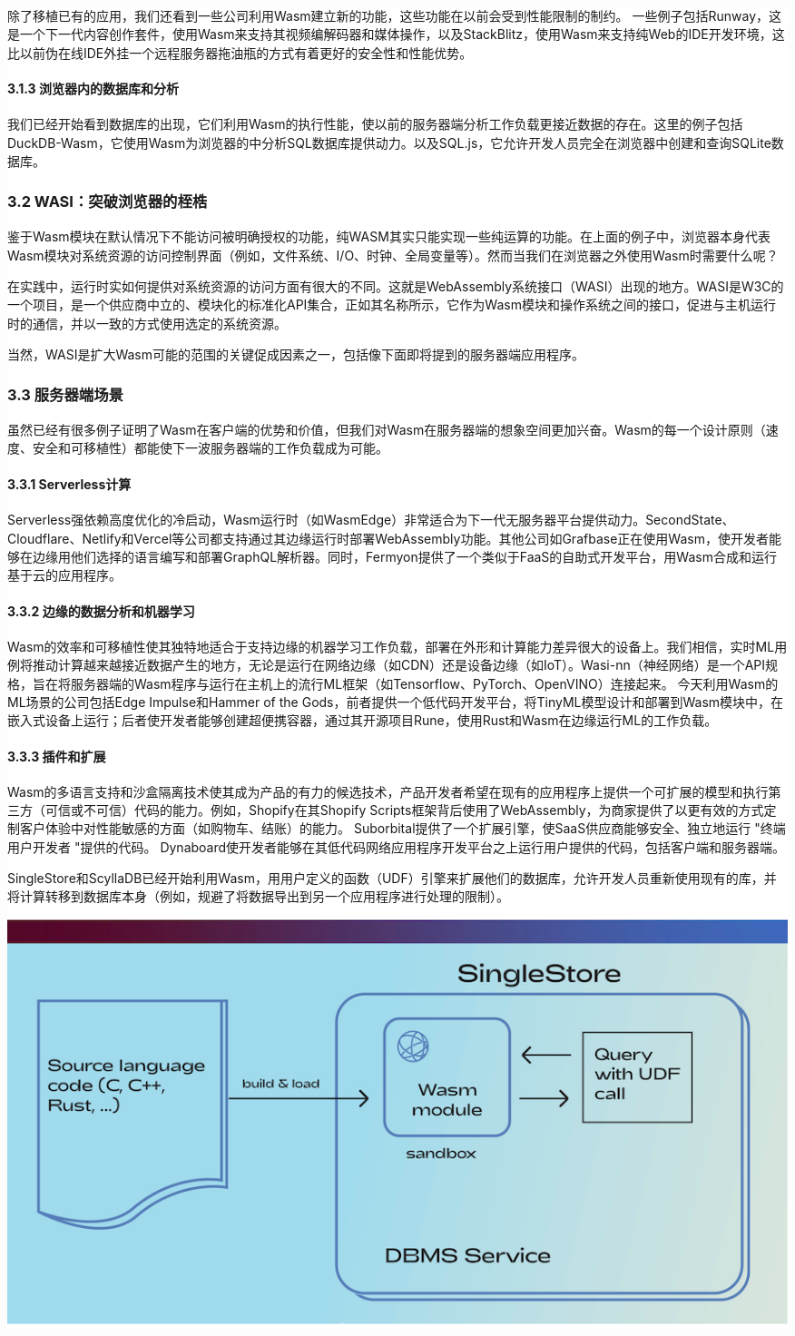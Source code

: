 除了移植已有的应用，我们还看到一些公司利用Wasm建立新的功能，这些功能在以前会受到性能限制的制约。 一些例子包括Runway，这是一个下一代内容创作套件，使用Wasm来支持其视频编解码器和媒体操作，以及StackBlitz，使用Wasm来支持纯Web的IDE开发环境，这比以前伪在线IDE外挂一个远程服务器拖油瓶的方式有着更好的安全性和性能优势。

#### 3.1.3 浏览器内的数据库和分析

我们已经开始看到数据库的出现，它们利用Wasm的执行性能，使以前的服务器端分析工作负载更接近数据的存在。这里的例子包括DuckDB-Wasm，它使用Wasm为浏览器的中分析SQL数据库提供动力。以及SQL.js，它允许开发人员完全在浏览器中创建和查询SQLite数据库。

### 3.2 WASI：突破浏览器的桎梏

鉴于Wasm模块在默认情况下不能访问被明确授权的功能，纯WASM其实只能实现一些纯运算的功能。在上面的例子中，浏览器本身代表Wasm模块对系统资源的访问控制界面（例如，文件系统、I/O、时钟、全局变量等）。然而当我们在浏览器之外使用Wasm时需要什么呢？ 

在实践中，运行时实如何提供对系统资源的访问方面有很大的不同。这就是WebAssembly系统接口（WASI）出现的地方。WASI是W3C的一个项目，是一个供应商中立的、模块化的标准化API集合，正如其名称所示，它作为Wasm模块和操作系统之间的接口，促进与主机运行时的通信，并以一致的方式使用选定的系统资源。

当然，WASI是扩大Wasm可能的范围的关键促成因素之一，包括像下面即将提到的服务器端应用程序。

### 3.3 服务器端场景

虽然已经有很多例子证明了Wasm在客户端的优势和价值，但我们对Wasm在服务器端的想象空间更加兴奋。Wasm的每一个设计原则（速度、安全和可移植性）都能使下一波服务器端的工作负载成为可能。

#### 3.3.1 Serverless计算

Serverless强依赖高度优化的冷启动，Wasm运行时（如WasmEdge）非常适合为下一代无服务器平台提供动力。SecondState、Cloudflare、Netlify和Vercel等公司都支持通过其边缘运行时部署WebAssembly功能。其他公司如Grafbase正在使用Wasm，使开发者能够在边缘用他们选择的语言编写和部署GraphQL解析器。同时，Fermyon提供了一个类似于FaaS的自助式开发平台，用Wasm合成和运行基于云的应用程序。

#### 3.3.2 边缘的数据分析和机器学习

Wasm的效率和可移植性使其独特地适合于支持边缘的机器学习工作负载，部署在外形和计算能力差异很大的设备上。我们相信，实时ML用例将推动计算越来越接近数据产生的地方，无论是运行在网络边缘（如CDN）还是设备边缘（如IoT）。Wasi-nn（神经网络）是一个API规格，旨在将服务器端的Wasm程序与运行在主机上的流行ML框架（如Tensorflow、PyTorch、OpenVINO）连接起来。 今天利用Wasm的ML场景的公司包括Edge Impulse和Hammer of the Gods，前者提供一个低代码开发平台，将TinyML模型设计和部署到Wasm模块中，在嵌入式设备上运行；后者使开发者能够创建超便携容器，通过其开源项目Rune，使用Rust和Wasm在边缘运行ML的工作负载。

#### 3.3.3 插件和扩展

Wasm的多语言支持和沙盒隔离技术使其成为产品的有力的候选技术，产品开发者希望在现有的应用程序上提供一个可扩展的模型和执行第三方（可信或不可信）代码的能力。例如，Shopify在其Shopify Scripts框架背后使用了WebAssembly，为商家提供了以更有效的方式定制客户体验中对性能敏感的方面（如购物车、结账）的能力。 Suborbital提供了一个扩展引擎，使SaaS供应商能够安全、独立地运行 "终端用户开发者 "提供的代码。 Dynaboard使开发者能够在其低代码网络应用程序开发平台之上运行用户提供的代码，包括客户端和服务器端。

SingleStore和ScyllaDB已经开始利用Wasm，用用户定义的函数（UDF）引擎来扩展他们的数据库，允许开发人员重新使用现有的库，并将计算转移到数据库本身（例如，规避了将数据导出到另一个应用程序进行处理的限制）。

![](/images/2022/whats-up-with-webassembly-computes-next-paradigm-shift/333.png)